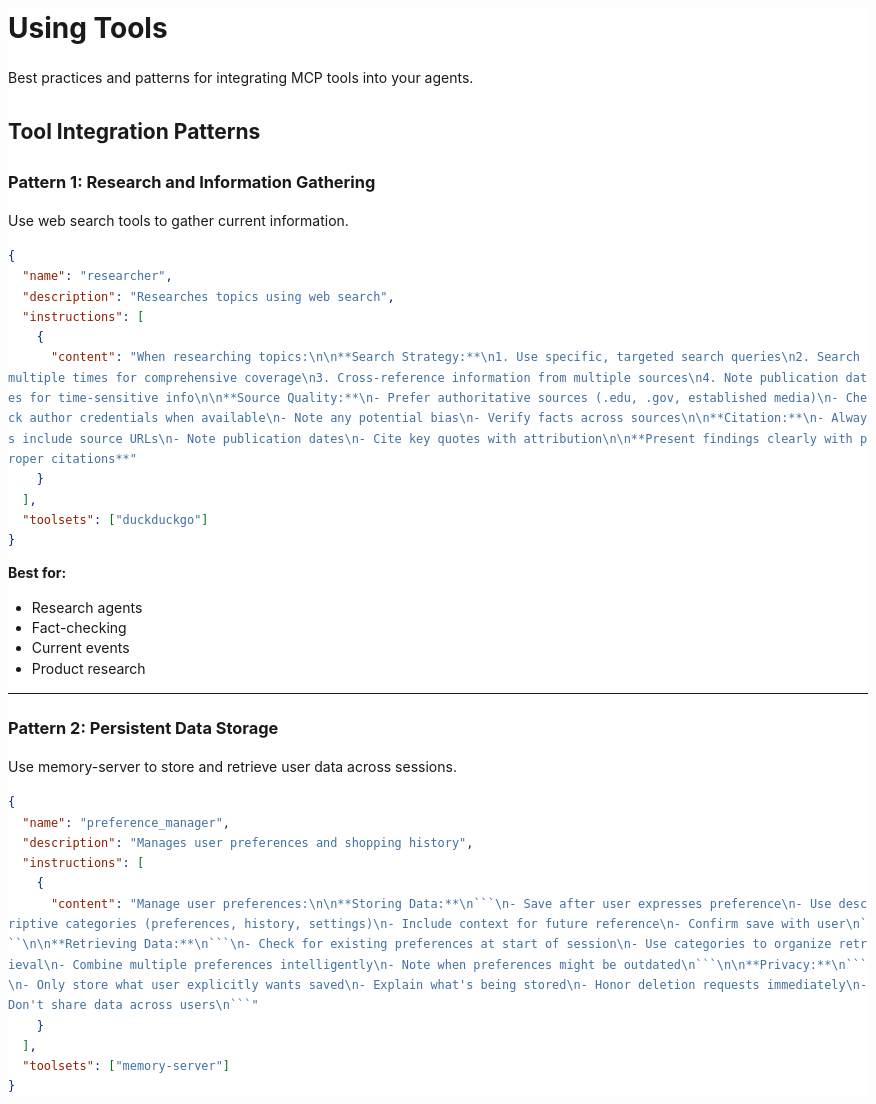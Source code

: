 # Using Tools

Best practices and patterns for integrating MCP tools into your agents.

## Tool Integration Patterns

### Pattern 1: Research and Information Gathering

Use web search tools to gather current information.

```json
{
  "name": "researcher",
  "description": "Researches topics using web search",
  "instructions": [
    {
      "content": "When researching topics:\n\n**Search Strategy:**\n1. Use specific, targeted search queries\n2. Search multiple times for comprehensive coverage\n3. Cross-reference information from multiple sources\n4. Note publication dates for time-sensitive info\n\n**Source Quality:**\n- Prefer authoritative sources (.edu, .gov, established media)\n- Check author credentials when available\n- Note any potential bias\n- Verify facts across sources\n\n**Citation:**\n- Always include source URLs\n- Note publication dates\n- Cite key quotes with attribution\n\n**Present findings clearly with proper citations**"
    }
  ],
  "toolsets": ["duckduckgo"]
}
```

**Best for:**
- Research agents
- Fact-checking
- Current events
- Product research

---

### Pattern 2: Persistent Data Storage

Use memory-server to store and retrieve user data across sessions.

```json
{
  "name": "preference_manager",
  "description": "Manages user preferences and shopping history",
  "instructions": [
    {
      "content": "Manage user preferences:\n\n**Storing Data:**\n```\n- Save after user expresses preference\n- Use descriptive categories (preferences, history, settings)\n- Include context for future reference\n- Confirm save with user\n```\n\n**Retrieving Data:**\n```\n- Check for existing preferences at start of session\n- Use categories to organize retrieval\n- Combine multiple preferences intelligently\n- Note when preferences might be outdated\n```\n\n**Privacy:**\n```\n- Only store what user explicitly wants saved\n- Explain what's being stored\n- Honor deletion requests immediately\n- Don't share data across users\n```"
    }
  ],
  "toolsets": ["memory-server"]
}
```

